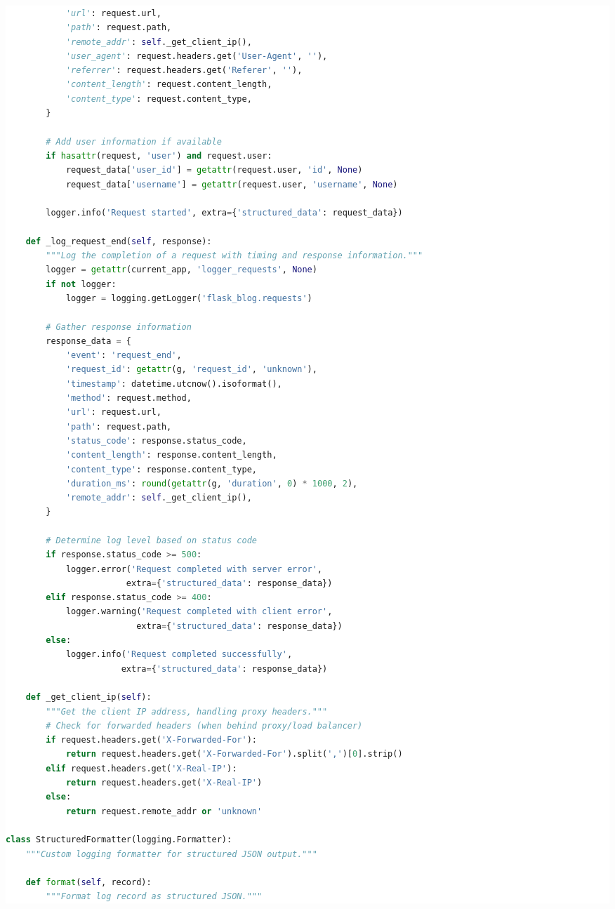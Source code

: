 ```python
            'url': request.url,
            'path': request.path,
            'remote_addr': self._get_client_ip(),
            'user_agent': request.headers.get('User-Agent', ''),
            'referrer': request.headers.get('Referer', ''),
            'content_length': request.content_length,
            'content_type': request.content_type,
        }
        
        # Add user information if available
        if hasattr(request, 'user') and request.user:
            request_data['user_id'] = getattr(request.user, 'id', None)
            request_data['username'] = getattr(request.user, 'username', None)
        
        logger.info('Request started', extra={'structured_data': request_data})
    
    def _log_request_end(self, response):
        """Log the completion of a request with timing and response information."""
        logger = getattr(current_app, 'logger_requests', None)
        if not logger:
            logger = logging.getLogger('flask_blog.requests')
        
        # Gather response information
        response_data = {
            'event': 'request_end',
            'request_id': getattr(g, 'request_id', 'unknown'),
            'timestamp': datetime.utcnow().isoformat(),
            'method': request.method,
            'url': request.url,
            'path': request.path,
            'status_code': response.status_code,
            'content_length': response.content_length,
            'content_type': response.content_type,
            'duration_ms': round(getattr(g, 'duration', 0) * 1000, 2),
            'remote_addr': self._get_client_ip(),
        }
        
        # Determine log level based on status code
        if response.status_code >= 500:
            logger.error('Request completed with server error', 
                        extra={'structured_data': response_data})
        elif response.status_code >= 400:
            logger.warning('Request completed with client error', 
                          extra={'structured_data': response_data})
        else:
            logger.info('Request completed successfully', 
                       extra={'structured_data': response_data})
    
    def _get_client_ip(self):
        """Get the client IP address, handling proxy headers."""
        # Check for forwarded headers (when behind proxy/load balancer)
        if request.headers.get('X-Forwarded-For'):
            return request.headers.get('X-Forwarded-For').split(',')[0].strip()
        elif request.headers.get('X-Real-IP'):
            return request.headers.get('X-Real-IP')
        else:
            return request.remote_addr or 'unknown'

class StructuredFormatter(logging.Formatter):
    """Custom logging formatter for structured JSON output."""
    
    def format(self, record):
        """Format log record as structured JSON."""
```